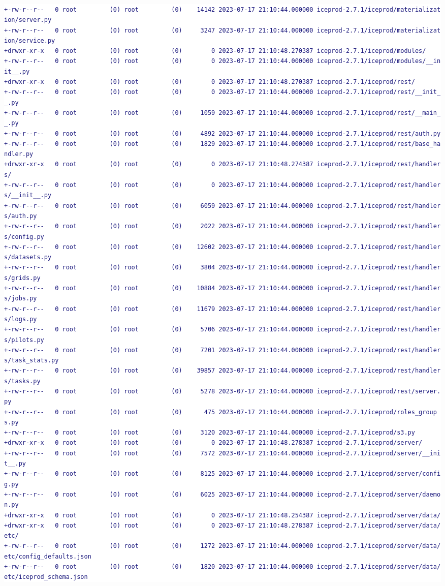 ```diff
+-rw-r--r--   0 root         (0) root         (0)    14142 2023-07-17 21:10:44.000000 iceprod-2.7.1/iceprod/materialization/server.py
+-rw-r--r--   0 root         (0) root         (0)     3247 2023-07-17 21:10:44.000000 iceprod-2.7.1/iceprod/materialization/service.py
+drwxr-xr-x   0 root         (0) root         (0)        0 2023-07-17 21:10:48.270387 iceprod-2.7.1/iceprod/modules/
+-rw-r--r--   0 root         (0) root         (0)        0 2023-07-17 21:10:44.000000 iceprod-2.7.1/iceprod/modules/__init__.py
+drwxr-xr-x   0 root         (0) root         (0)        0 2023-07-17 21:10:48.270387 iceprod-2.7.1/iceprod/rest/
+-rw-r--r--   0 root         (0) root         (0)        0 2023-07-17 21:10:44.000000 iceprod-2.7.1/iceprod/rest/__init__.py
+-rw-r--r--   0 root         (0) root         (0)     1059 2023-07-17 21:10:44.000000 iceprod-2.7.1/iceprod/rest/__main__.py
+-rw-r--r--   0 root         (0) root         (0)     4892 2023-07-17 21:10:44.000000 iceprod-2.7.1/iceprod/rest/auth.py
+-rw-r--r--   0 root         (0) root         (0)     1829 2023-07-17 21:10:44.000000 iceprod-2.7.1/iceprod/rest/base_handler.py
+drwxr-xr-x   0 root         (0) root         (0)        0 2023-07-17 21:10:48.274387 iceprod-2.7.1/iceprod/rest/handlers/
+-rw-r--r--   0 root         (0) root         (0)        0 2023-07-17 21:10:44.000000 iceprod-2.7.1/iceprod/rest/handlers/__init__.py
+-rw-r--r--   0 root         (0) root         (0)     6059 2023-07-17 21:10:44.000000 iceprod-2.7.1/iceprod/rest/handlers/auth.py
+-rw-r--r--   0 root         (0) root         (0)     2022 2023-07-17 21:10:44.000000 iceprod-2.7.1/iceprod/rest/handlers/config.py
+-rw-r--r--   0 root         (0) root         (0)    12602 2023-07-17 21:10:44.000000 iceprod-2.7.1/iceprod/rest/handlers/datasets.py
+-rw-r--r--   0 root         (0) root         (0)     3804 2023-07-17 21:10:44.000000 iceprod-2.7.1/iceprod/rest/handlers/grids.py
+-rw-r--r--   0 root         (0) root         (0)    10884 2023-07-17 21:10:44.000000 iceprod-2.7.1/iceprod/rest/handlers/jobs.py
+-rw-r--r--   0 root         (0) root         (0)    11679 2023-07-17 21:10:44.000000 iceprod-2.7.1/iceprod/rest/handlers/logs.py
+-rw-r--r--   0 root         (0) root         (0)     5706 2023-07-17 21:10:44.000000 iceprod-2.7.1/iceprod/rest/handlers/pilots.py
+-rw-r--r--   0 root         (0) root         (0)     7201 2023-07-17 21:10:44.000000 iceprod-2.7.1/iceprod/rest/handlers/task_stats.py
+-rw-r--r--   0 root         (0) root         (0)    39857 2023-07-17 21:10:44.000000 iceprod-2.7.1/iceprod/rest/handlers/tasks.py
+-rw-r--r--   0 root         (0) root         (0)     5278 2023-07-17 21:10:44.000000 iceprod-2.7.1/iceprod/rest/server.py
+-rw-r--r--   0 root         (0) root         (0)      475 2023-07-17 21:10:44.000000 iceprod-2.7.1/iceprod/roles_groups.py
+-rw-r--r--   0 root         (0) root         (0)     3120 2023-07-17 21:10:44.000000 iceprod-2.7.1/iceprod/s3.py
+drwxr-xr-x   0 root         (0) root         (0)        0 2023-07-17 21:10:48.278387 iceprod-2.7.1/iceprod/server/
+-rw-r--r--   0 root         (0) root         (0)     7572 2023-07-17 21:10:44.000000 iceprod-2.7.1/iceprod/server/__init__.py
+-rw-r--r--   0 root         (0) root         (0)     8125 2023-07-17 21:10:44.000000 iceprod-2.7.1/iceprod/server/config.py
+-rw-r--r--   0 root         (0) root         (0)     6025 2023-07-17 21:10:44.000000 iceprod-2.7.1/iceprod/server/daemon.py
+drwxr-xr-x   0 root         (0) root         (0)        0 2023-07-17 21:10:48.254387 iceprod-2.7.1/iceprod/server/data/
+drwxr-xr-x   0 root         (0) root         (0)        0 2023-07-17 21:10:48.278387 iceprod-2.7.1/iceprod/server/data/etc/
+-rw-r--r--   0 root         (0) root         (0)     1272 2023-07-17 21:10:44.000000 iceprod-2.7.1/iceprod/server/data/etc/config_defaults.json
+-rw-r--r--   0 root         (0) root         (0)     1820 2023-07-17 21:10:44.000000 iceprod-2.7.1/iceprod/server/data/etc/iceprod_schema.json
```